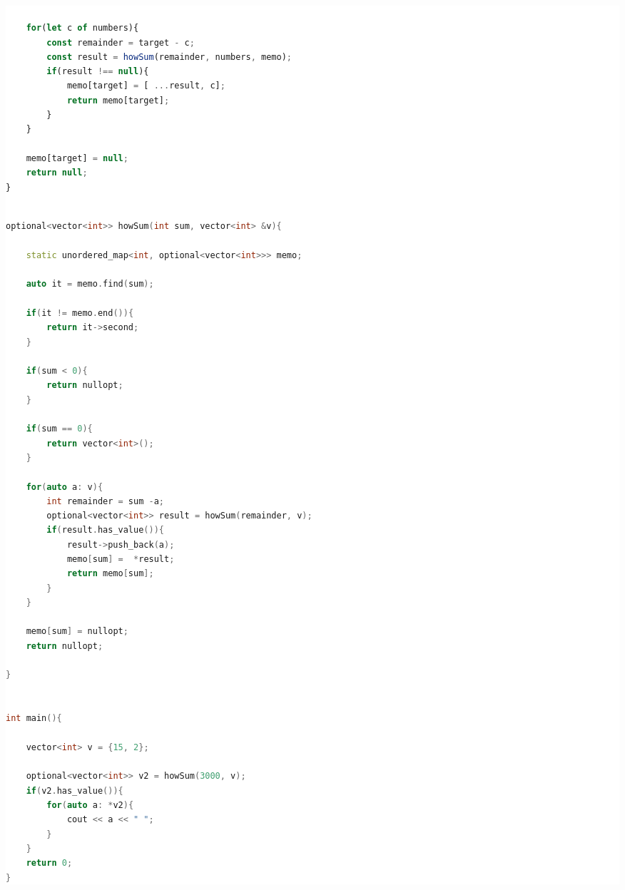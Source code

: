 ```js

    for(let c of numbers){
        const remainder = target - c; 
        const result = howSum(remainder, numbers, memo); 
        if(result !== null){
            memo[target] = [ ...result, c]; 
            return memo[target]; 
        }
    }

    memo[target] = null; 
    return null; 
}
```

```cpp
 
optional<vector<int>> howSum(int sum, vector<int> &v){

    static unordered_map<int, optional<vector<int>>> memo; 

    auto it = memo.find(sum);

    if(it != memo.end()){
        return it->second; 
    } 

    if(sum < 0){
        return nullopt; 
    }
    
    if(sum == 0){
        return vector<int>(); 
    }

    for(auto a: v){
        int remainder = sum -a; 
        optional<vector<int>> result = howSum(remainder, v); 
        if(result.has_value()){
            result->push_back(a); 
            memo[sum] =  *result; 
            return memo[sum]; 
        }
    }

    memo[sum] = nullopt; 
    return nullopt; 

}


int main(){

    vector<int> v = {15, 2}; 

    optional<vector<int>> v2 = howSum(3000, v);
    if(v2.has_value()){
        for(auto a: *v2){
            cout << a << " ";
        }
    } 
    return 0; 
}
```